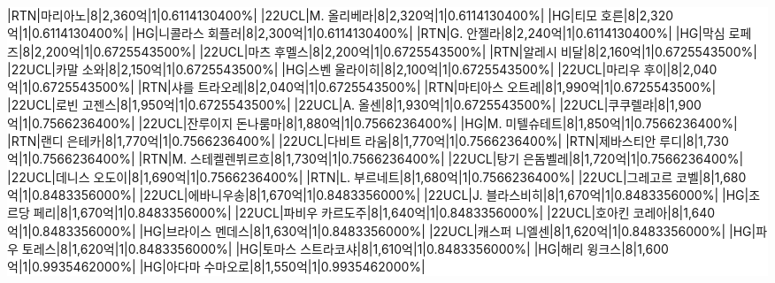 |RTN|마리아노|8|2,360억|1|0.6114130400%|
|22UCL|M. 올리베라|8|2,320억|1|0.6114130400%|
|HG|티모 호른|8|2,320억|1|0.6114130400%|
|HG|니콜라스 회플러|8|2,300억|1|0.6114130400%|
|RTN|G. 안젤라|8|2,240억|1|0.6114130400%|
|HG|막심 로페즈|8|2,200억|1|0.6725543500%|
|22UCL|마츠 후멜스|8|2,200억|1|0.6725543500%|
|RTN|알레시 비달|8|2,160억|1|0.6725543500%|
|22UCL|카말 소와|8|2,150억|1|0.6725543500%|
|HG|스벤 울라이히|8|2,100억|1|0.6725543500%|
|22UCL|마리우 후이|8|2,040억|1|0.6725543500%|
|RTN|샤를 트라오레|8|2,040억|1|0.6725543500%|
|RTN|마티아스 오트레|8|1,990억|1|0.6725543500%|
|22UCL|로빈 고젠스|8|1,950억|1|0.6725543500%|
|22UCL|A. 올센|8|1,930억|1|0.6725543500%|
|22UCL|쿠쿠렐랴|8|1,900억|1|0.7566236400%|
|22UCL|잔루이지 돈나룸마|8|1,880억|1|0.7566236400%|
|HG|M. 미텔슈테트|8|1,850억|1|0.7566236400%|
|RTN|랜디 은테카|8|1,770억|1|0.7566236400%|
|22UCL|다비트 라움|8|1,770억|1|0.7566236400%|
|RTN|제바스티안 루디|8|1,730억|1|0.7566236400%|
|RTN|M. 스테켈렌뷔르흐|8|1,730억|1|0.7566236400%|
|22UCL|탕기 은돔벨레|8|1,720억|1|0.7566236400%|
|22UCL|데니스 오도이|8|1,690억|1|0.7566236400%|
|RTN|L. 부르네트|8|1,680억|1|0.7566236400%|
|22UCL|그레고르 코벨|8|1,680억|1|0.8483356000%|
|22UCL|에바니우송|8|1,670억|1|0.8483356000%|
|22UCL|J. 블라스비히|8|1,670억|1|0.8483356000%|
|HG|조르당 페리|8|1,670억|1|0.8483356000%|
|22UCL|파비우 카르도주|8|1,640억|1|0.8483356000%|
|22UCL|호아킨 코레아|8|1,640억|1|0.8483356000%|
|HG|브라이스 멘데스|8|1,630억|1|0.8483356000%|
|22UCL|캐스퍼 니엘센|8|1,620억|1|0.8483356000%|
|HG|파우 토레스|8|1,620억|1|0.8483356000%|
|HG|토마스 스트라코샤|8|1,610억|1|0.8483356000%|
|HG|해리 윙크스|8|1,600억|1|0.9935462000%|
|HG|아다마 수마오로|8|1,550억|1|0.9935462000%|